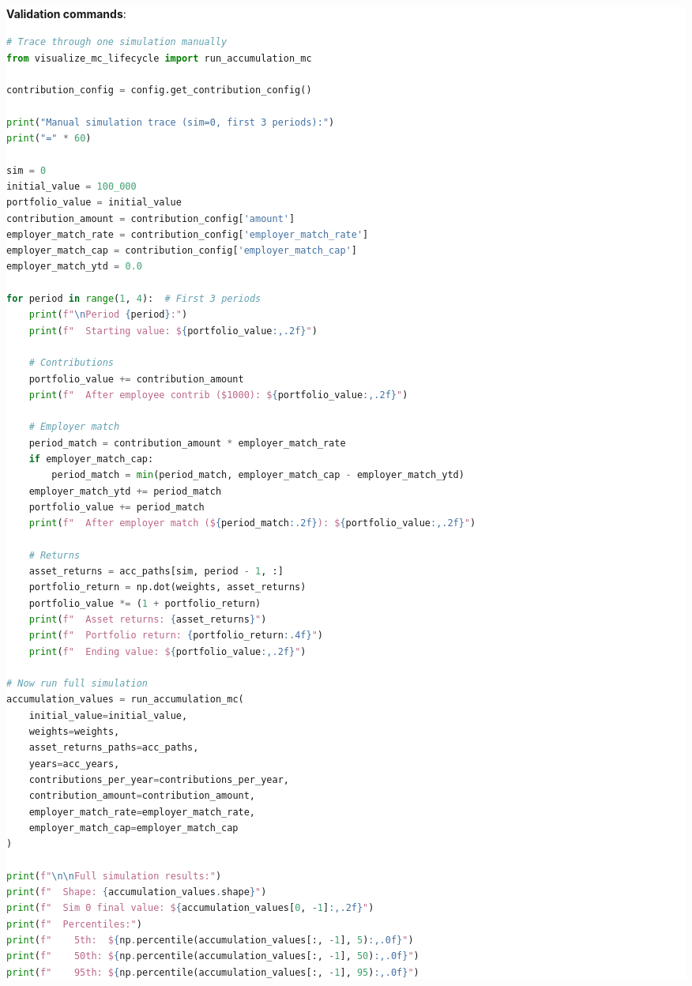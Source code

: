 **Validation commands**:
```python
# Trace through one simulation manually
from visualize_mc_lifecycle import run_accumulation_mc

contribution_config = config.get_contribution_config()

print("Manual simulation trace (sim=0, first 3 periods):")
print("=" * 60)

sim = 0
initial_value = 100_000
portfolio_value = initial_value
contribution_amount = contribution_config['amount']
employer_match_rate = contribution_config['employer_match_rate']
employer_match_cap = contribution_config['employer_match_cap']
employer_match_ytd = 0.0

for period in range(1, 4):  # First 3 periods
    print(f"\nPeriod {period}:")
    print(f"  Starting value: ${portfolio_value:,.2f}")

    # Contributions
    portfolio_value += contribution_amount
    print(f"  After employee contrib ($1000): ${portfolio_value:,.2f}")

    # Employer match
    period_match = contribution_amount * employer_match_rate
    if employer_match_cap:
        period_match = min(period_match, employer_match_cap - employer_match_ytd)
    employer_match_ytd += period_match
    portfolio_value += period_match
    print(f"  After employer match (${period_match:.2f}): ${portfolio_value:,.2f}")

    # Returns
    asset_returns = acc_paths[sim, period - 1, :]
    portfolio_return = np.dot(weights, asset_returns)
    portfolio_value *= (1 + portfolio_return)
    print(f"  Asset returns: {asset_returns}")
    print(f"  Portfolio return: {portfolio_return:.4f}")
    print(f"  Ending value: ${portfolio_value:,.2f}")

# Now run full simulation
accumulation_values = run_accumulation_mc(
    initial_value=initial_value,
    weights=weights,
    asset_returns_paths=acc_paths,
    years=acc_years,
    contributions_per_year=contributions_per_year,
    contribution_amount=contribution_amount,
    employer_match_rate=employer_match_rate,
    employer_match_cap=employer_match_cap
)

print(f"\n\nFull simulation results:")
print(f"  Shape: {accumulation_values.shape}")
print(f"  Sim 0 final value: ${accumulation_values[0, -1]:,.2f}")
print(f"  Percentiles:")
print(f"    5th:  ${np.percentile(accumulation_values[:, -1], 5):,.0f}")
print(f"    50th: ${np.percentile(accumulation_values[:, -1], 50):,.0f}")
print(f"    95th: ${np.percentile(accumulation_values[:, -1], 95):,.0f}")
```
